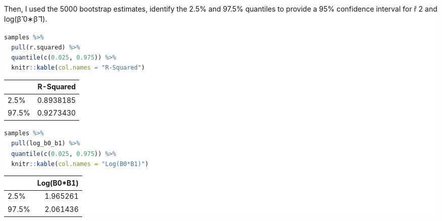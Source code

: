 Then, I used the 5000 bootstrap estimates, identify the 2.5% and 97.5%
quantiles to provide a 95% confidence interval for r̂ 2 and log(β̂ 0∗β̂
1).

``` r
samples %>% 
  pull(r.squared) %>% 
  quantile(c(0.025, 0.975)) %>% 
  knitr::kable(col.names = "R-Squared")
```

|       | R-Squared |
| ----- | --------: |
| 2.5%  | 0.8938185 |
| 97.5% | 0.9273430 |

``` r
samples %>% 
  pull(log_b0_b1) %>% 
  quantile(c(0.025, 0.975)) %>% 
  knitr::kable(col.names = "Log(B0*B1)")
```

|       | Log(B0\*B1) |
| ----- | ----------: |
| 2.5%  |    1.965261 |
| 97.5% |    2.061436 |
